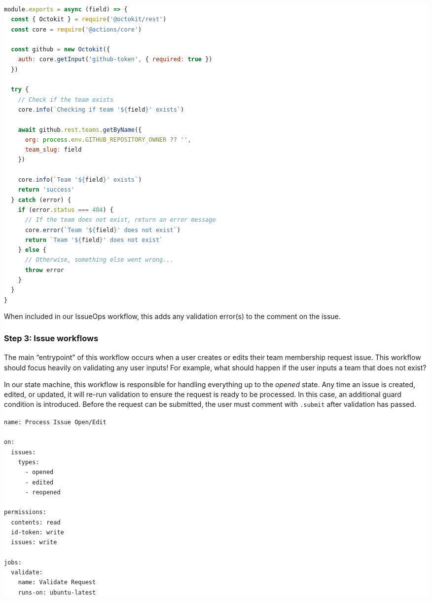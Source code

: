 ```javascript
module.exports = async (field) => {
  const { Octokit } = require('@octokit/rest')
  const core = require('@actions/core')

  const github = new Octokit({
    auth: core.getInput('github-token', { required: true })
  })

  try {
    // Check if the team exists
    core.info(`Checking if team '${field}' exists`)

    await github.rest.teams.getByName({
      org: process.env.GITHUB_REPOSITORY_OWNER ?? '',
      team_slug: field
    })

    core.info(`Team '${field}' exists`)
    return 'success'
  } catch (error) {
    if (error.status === 404) {
      // If the team does not exist, return an error message
      core.error(`Team '${field}' does not exist`)
      return `Team '${field}' does not exist`
    } else {
      // Otherwise, something else went wrong...
      throw error
    }
  }
}
```

When included in our IssueOps workflow, this adds any validation error(s) to the comment on the issue.

### Step 3: Issue workflows

The main “entrypoint” of this workflow occurs when a user creates or edits their team membership request issue. This workflow should focus heavily on validating any user inputs! For example, what should happen if the user inputs a team that does not exist?

In our state machine, this workflow is responsible for handling everything up to the _opened_ state. Any time an issue is created, edited, or updated, it will re-run validation to ensure the request is ready to be processed. In this case, an additional guard condition is introduced. Before the request can be submitted, the user must comment with `.submit` after validation has passed.

```plaintext
name: Process Issue Open/Edit

on:
  issues:
    types:
      - opened
      - edited
      - reopened

permissions:
  contents: read
  id-token: write
  issues: write

jobs:
  validate:
    name: Validate Request
    runs-on: ubuntu-latest
```
